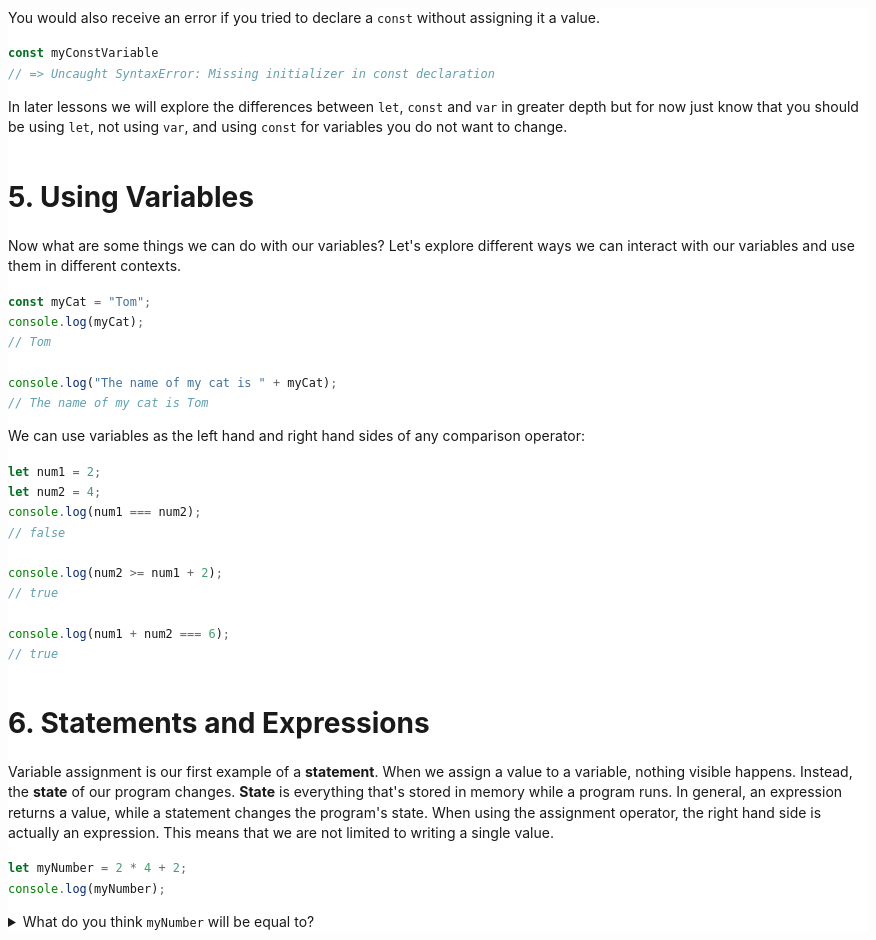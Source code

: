 You would also receive an error if you tried to declare a `const` without assigning it a value.

```js
const myConstVariable
// => Uncaught SyntaxError: Missing initializer in const declaration
```

In later lessons we will explore the differences between `let`, `const` and `var` in greater depth but for now just know that you should be using `let`, not using `var`, and using `const` for variables you do not want to change.

# 5. Using Variables

Now what are some things we can do with our variables? Let's explore different ways we can interact with our variables and use them in different contexts.

```js
const myCat = "Tom";
console.log(myCat);
// Tom

console.log("The name of my cat is " + myCat);
// The name of my cat is Tom
```

We can use variables as the left hand and right hand sides of any comparison operator:

```js
let num1 = 2;
let num2 = 4;
console.log(num1 === num2);
// false

console.log(num2 >= num1 + 2);
// true

console.log(num1 + num2 === 6);
// true
```

# 6. Statements and Expressions

Variable assignment is our first example of a **statement**. When we assign a value to a variable, nothing visible happens. Instead, the **state** of our program changes. **State** is everything that's stored in memory while a program runs. In general, an expression returns a value, while a statement changes the program's state. When using the assignment operator, the right hand side is actually an expression. This means that we are not limited to writing a single value.

```js
let myNumber = 2 * 4 + 2;
console.log(myNumber);
```

<details><summary>What do you think <code>myNumber</code> will be equal to?</summary></details>
